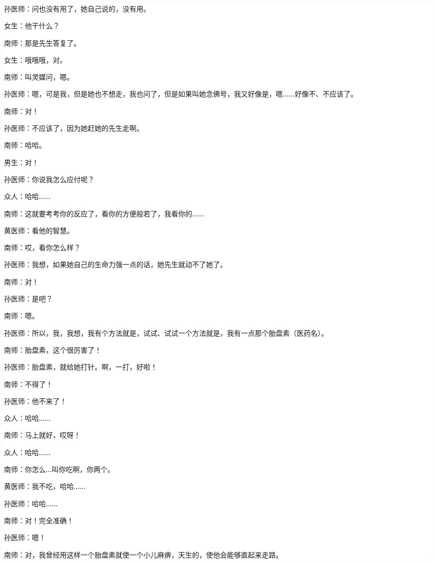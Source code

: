孙医师：问也没有用了，她自己说的，没有用。

女生：他干什么？

南师：那是先生答复了。

女生：哦哦哦，对。

南师：叫灵媒问，嗯。

孙医师：嗯，可是我，但是她也不想走，我也问了，但是如果叫她念佛号，我又好像是，嗯……好像不、不应该了。

南师：对！

孙医师：不应该了，因为她赶她的先生走啊。

南师：哈哈。

男生：对！

孙医师：你说我怎么应付呢？

众人：哈哈……

南师：这就要考考你的反应了，看你的方便般若了，我看你的……

黄医师：看他的智慧。

南师：哎，看你怎么样？

孙医师：我想，如果她自己的生命力强一点的话，她先生就动不了她了。

南师：对！

孙医师：是吧？

南师：嗯。

孙医师：所以，我，我想，我有个方法就是，试试、试试一个方法就是，我有一点那个胎盘素（医药名）。

南师：胎盘素，这个很厉害了！

孙医师：胎盘素，就给她打针。啊，一打，好啦！

南师：不得了！

孙医师：他不来了！

众人：哈哈……

南师：马上就好，哎呀！

众人：哈哈……

南师：你怎么…叫你吃啊，你两个。

黄医师：我不吃，哈哈……

孙医师：哈哈……

南师：对！完全准确！

孙医师：嗯！

南师：对，我曾经用这样一个胎盘素就使一个小儿麻痹，天生的，使他会能够直起来走路。
